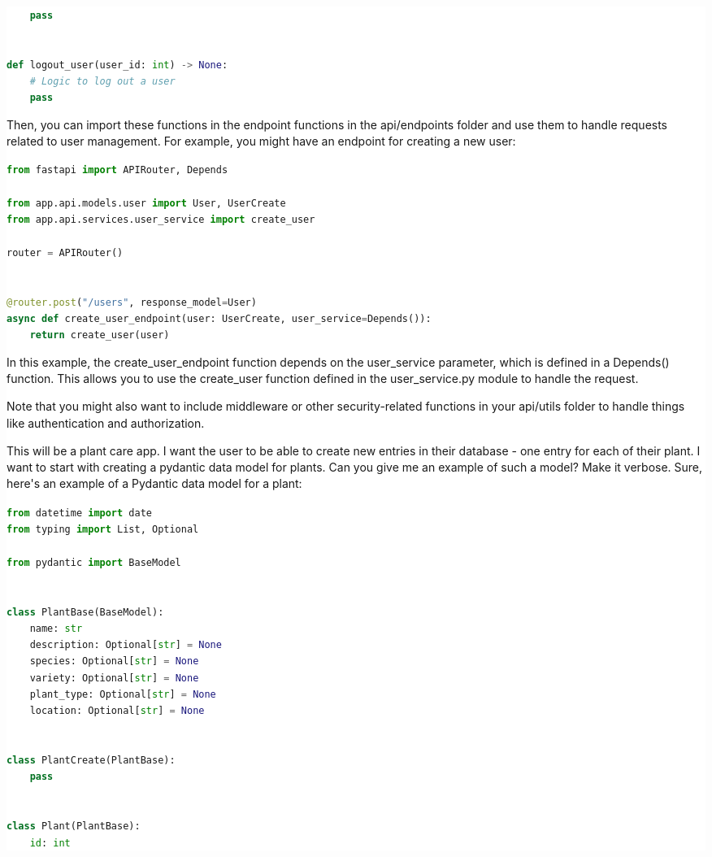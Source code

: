 ```python
    pass


def logout_user(user_id: int) -> None:
    # Logic to log out a user
    pass
```

Then, you can import these functions in the endpoint functions in the api/endpoints folder and use them to handle
requests related to user management. For example, you might have an endpoint for creating a new user:

```python
from fastapi import APIRouter, Depends

from app.api.models.user import User, UserCreate
from app.api.services.user_service import create_user

router = APIRouter()


@router.post("/users", response_model=User)
async def create_user_endpoint(user: UserCreate, user_service=Depends()):
    return create_user(user)
```

In this example, the create_user_endpoint function depends on the user_service parameter, which is defined in a
Depends() function. This allows you to use the create_user function defined in the user_service.py module to handle the
request.

Note that you might also want to include middleware or other security-related functions in your api/utils folder to
handle things like authentication and authorization.

This will be a plant care app. I want the user to be able to create new entries in their database - one entry for each
of their plant. I want to start with creating a pydantic data model for plants. Can you give me an example of such a
model? Make it verbose.
Sure, here's an example of a Pydantic data model for a plant:

```python
from datetime import date
from typing import List, Optional

from pydantic import BaseModel


class PlantBase(BaseModel):
    name: str
    description: Optional[str] = None
    species: Optional[str] = None
    variety: Optional[str] = None
    plant_type: Optional[str] = None
    location: Optional[str] = None


class PlantCreate(PlantBase):
    pass


class Plant(PlantBase):
    id: int
```